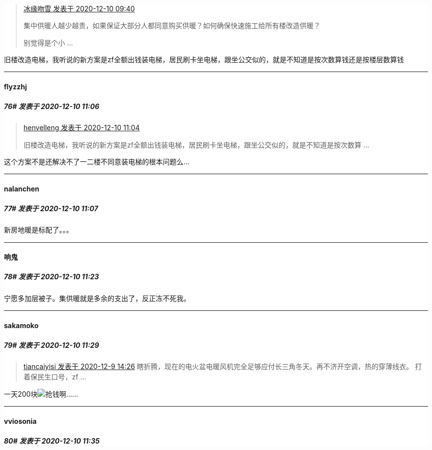 
<blockquote><a href="httphttps://bbs.saraba1st.com/2b/forum.php?mod=redirect&amp;goto=findpost&amp;pid=49669124&amp;ptid=1976541" target="_blank">冰缘吻雪 发表于 2020-12-10 09:40</a>

集中供暖人越少越贵，如果保证大部分人都同意购买供暖？如何确保快速施工给所有楼改造供暖？

别觉得是个小 ...</blockquote>
旧楼改造电梯，我听说的新方案是zf全额出钱装电梯，居民刷卡坐电梯，跟坐公交似的，就是不知道是按次数算钱还是按楼层数算钱


-----

####  flyzzhj  
##### 76#       发表于 2020-12-10 11:06


<blockquote><a href="httphttps://bbs.saraba1st.com/2b/forum.php?mod=redirect&amp;goto=findpost&amp;pid=49670130&amp;ptid=1976541" target="_blank">henvelleng 发表于 2020-12-10 11:04</a>

旧楼改造电梯，我听说的新方案是zf全额出钱装电梯，居民刷卡坐电梯，跟坐公交似的，就是不知道是按次数算 ...</blockquote>
这个方案不是还解决不了一二楼不同意装电梯的根本问题么...


-----

####  nalanchen  
##### 77#       发表于 2020-12-10 11:07


新房地暖是标配了。。。


-----

####  响鬼  
##### 78#       发表于 2020-12-10 11:23


宁愿多加层被子。集供暖就是多余的支出了，反正冻不死我。


-----

####  sakamoko  
##### 79#       发表于 2020-12-10 11:29


<blockquote><a href="httphttps://bbs.saraba1st.com/2b/forum.php?mod=redirect&amp;goto=findpost&amp;pid=49660887&amp;ptid=1976541" target="_blank">tiancaiyisi 发表于 2020-12-9 14:26</a>
瞎折腾，现在的电火盆电暖风机完全足够应付长三角冬天。再不济开空调，热的穿薄线衣。
打着保民生口号，zf ...</blockquote>
一天200块<img src="https://static.saraba1st.com/image/smiley/face2017/112.png" referrerpolicy="no-referrer">抢钱啊……


-----

####  vviosonia  
##### 80#       发表于 2020-12-10 11:35
